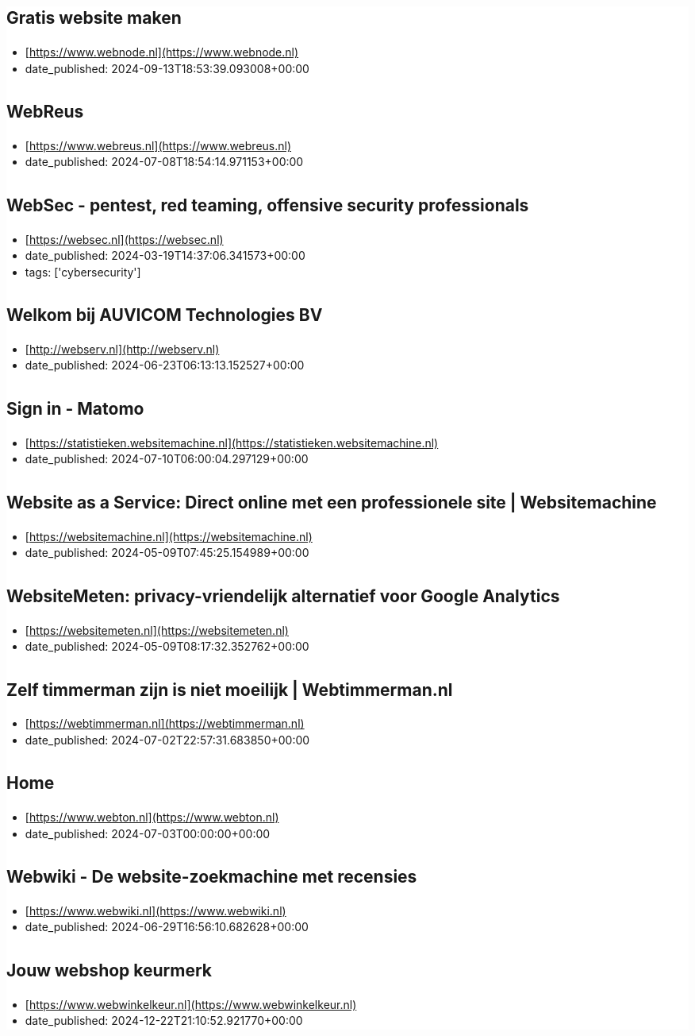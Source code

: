 ## Gratis website maken
 - [https://www.webnode.nl](https://www.webnode.nl)
 - date_published: 2024-09-13T18:53:39.093008+00:00

 ## WebReus
 - [https://www.webreus.nl](https://www.webreus.nl)
 - date_published: 2024-07-08T18:54:14.971153+00:00

 ## WebSec - pentest, red teaming, offensive security professionals
 - [https://websec.nl](https://websec.nl)
 - date_published: 2024-03-19T14:37:06.341573+00:00
 - tags: ['cybersecurity']

 ## Welkom bij AUVICOM Technologies BV
 - [http://webserv.nl](http://webserv.nl)
 - date_published: 2024-06-23T06:13:13.152527+00:00

 ## Sign in - Matomo
 - [https://statistieken.websitemachine.nl](https://statistieken.websitemachine.nl)
 - date_published: 2024-07-10T06:00:04.297129+00:00

 ## Website as a Service: Direct online met een professionele site | Websitemachine
 - [https://websitemachine.nl](https://websitemachine.nl)
 - date_published: 2024-05-09T07:45:25.154989+00:00

 ## WebsiteMeten: privacy-vriendelijk alternatief voor Google Analytics
 - [https://websitemeten.nl](https://websitemeten.nl)
 - date_published: 2024-05-09T08:17:32.352762+00:00

 ## Zelf timmerman zijn is niet moeilijk | Webtimmerman.nl
 - [https://webtimmerman.nl](https://webtimmerman.nl)
 - date_published: 2024-07-02T22:57:31.683850+00:00

 ## Home
 - [https://www.webton.nl](https://www.webton.nl)
 - date_published: 2024-07-03T00:00:00+00:00

 ## Webwiki - De website-zoekmachine met recensies
 - [https://www.webwiki.nl](https://www.webwiki.nl)
 - date_published: 2024-06-29T16:56:10.682628+00:00

 ## Jouw webshop keurmerk
 - [https://www.webwinkelkeur.nl](https://www.webwinkelkeur.nl)
 - date_published: 2024-12-22T21:10:52.921770+00:00
